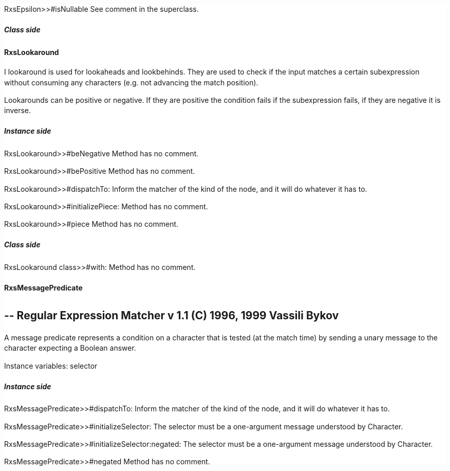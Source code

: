 RxsEpsilon>>#isNullable
See comment in the superclass.


##### Class side
#### RxsLookaround
I lookaround is used for lookaheads and lookbehinds. They are used to check if the input matches a certain subexpression without consuming any characters (e.g. not advancing the match position).

Lookarounds can be positive or negative. If they are positive the condition fails if the subexpression fails, if they are negative it is inverse.
##### Instance side
RxsLookaround>>#beNegative
Method has no comment.

RxsLookaround>>#bePositive
Method has no comment.

RxsLookaround>>#dispatchTo:
Inform the matcher of the kind of the node, and it
	will do whatever it has to.

RxsLookaround>>#initializePiece:
Method has no comment.

RxsLookaround>>#piece
Method has no comment.


##### Class side
RxsLookaround class>>#with:
Method has no comment.


#### RxsMessagePredicate
-- Regular Expression Matcher v 1.1 (C) 1996, 1999 Vassili Bykov
--
A message predicate represents a condition on a character that is tested (at the match time) by sending a unary message to the character expecting a Boolean answer.

Instance variables:
	selector		<Symbol>
##### Instance side
RxsMessagePredicate>>#dispatchTo:
Inform the matcher of the kind of the node, and it
	will do whatever it has to.

RxsMessagePredicate>>#initializeSelector:
The selector must be a one-argument message understood by Character.

RxsMessagePredicate>>#initializeSelector:negated:
The selector must be a one-argument message understood by Character.

RxsMessagePredicate>>#negated
Method has no comment.
